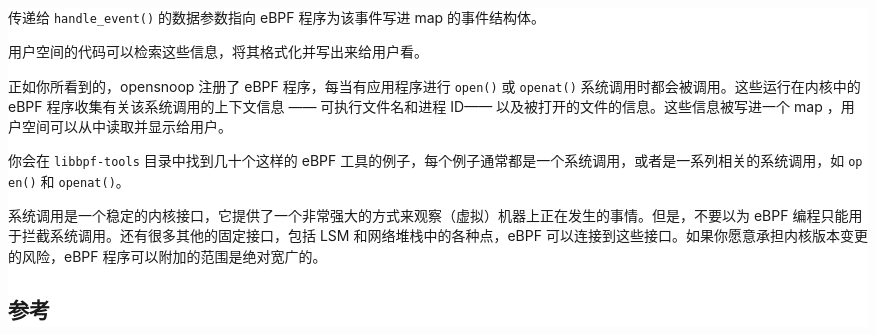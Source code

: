 传递给 `handle_event()` 的数据参数指向 eBPF 程序为该事件写进 map 的事件结构体。

用户空间的代码可以检索这些信息，将其格式化并写出来给用户看。

正如你所看到的，opensnoop 注册了 eBPF 程序，每当有应用程序进行 `open()` 或 `openat()` 系统调用时都会被调用。这些运行在内核中的 eBPF 程序收集有关该系统调用的上下文信息 —— 可执行文件名和进程 ID—— 以及被打开的文件的信息。这些信息被写进一个 map ，用户空间可以从中读取并显示给用户。

你会在 `libbpf-tools` 目录中找到几十个这样的 eBPF 工具的例子，每个例子通常都是一个系统调用，或者是一系列相关的系统调用，如 `open()` 和 `openat()`。

系统调用是一个稳定的内核接口，它提供了一个非常强大的方式来观察（虚拟）机器上正在发生的事情。但是，不要以为 eBPF 编程只能用于拦截系统调用。还有很多其他的固定接口，包括 LSM 和网络堆栈中的各种点，eBPF 可以连接到这些接口。如果你愿意承担内核版本变更的风险，eBPF 程序可以附加的范围是绝对宽广的。

## 参考

[^1]: 见 [BPF 指令集文档](https://oreil.ly/4MMPL)。
[^2]: 也可以跳过对象文件，使用 bpf() 系统调用直接将字节码加载到内核。
[^3]: `entry/fexit` 在 Alexei Starovoitov 的文章中描述：《引入 BPF Trampoline》（LWN.net，2019 年 11 月 14 日）。
[^4]: Oracle Linux 博客，《Taming Tracepoints in the Linux Kernel》，作者 Matt Keenan，2020 年 3 月 9 日发布。
[^5]: Brendan Gregg 的网站是一个关于 [perf events](https://www.brendangregg.com/perf.html)的良好信息来源。
[^6]: 如果你有兴趣看到这方面的具体例子，你可以看一下我在 2021 年 eBPF 峰会上的[演讲](https://www.youtube.com/watch?v=L3_AOFSNKK8&ab_channel=eBPF%26CiliumCommunity)，我在几分钟内实现了一个非常基本的负载均衡器，以此来说明我们如何使用 eBPF 来改变内核处理网络数据包的方式。
[^7]: 在写这篇文章的时候，这段代码使用的是事件映射的 perf 缓冲器。如果你今天为最近的内核编写这段代码，你会从一个 [ring buffer](https://nakryiko.com/posts/bpf-ringbuf/#bpf-ringbuf-vs-bpf-perfbuf) 中获得更好的性能，这是一个更新的替代方案。
[^8]: 在一些内核中，你还会发现 `openat2()`，但这个版本的 opensnoop 没有处理这个问题，至少在写作本文时是这样的。
[^9]: 你可以使用一个通用的工具，如 bpftool，它可以读取 BPF 对象文件并对其进行操作，但这需要用户知道关于加载什么以及将程序附加到什么事件的细节。对于大多数应用来说，编写一个特定的工具来为最终用户简化这一点是有意义的。
[^10]: 见 Andrii Nakryiko 描述 BPF 骨架代码生成的[帖子](https://lwn.net/Articles/806328/)。
